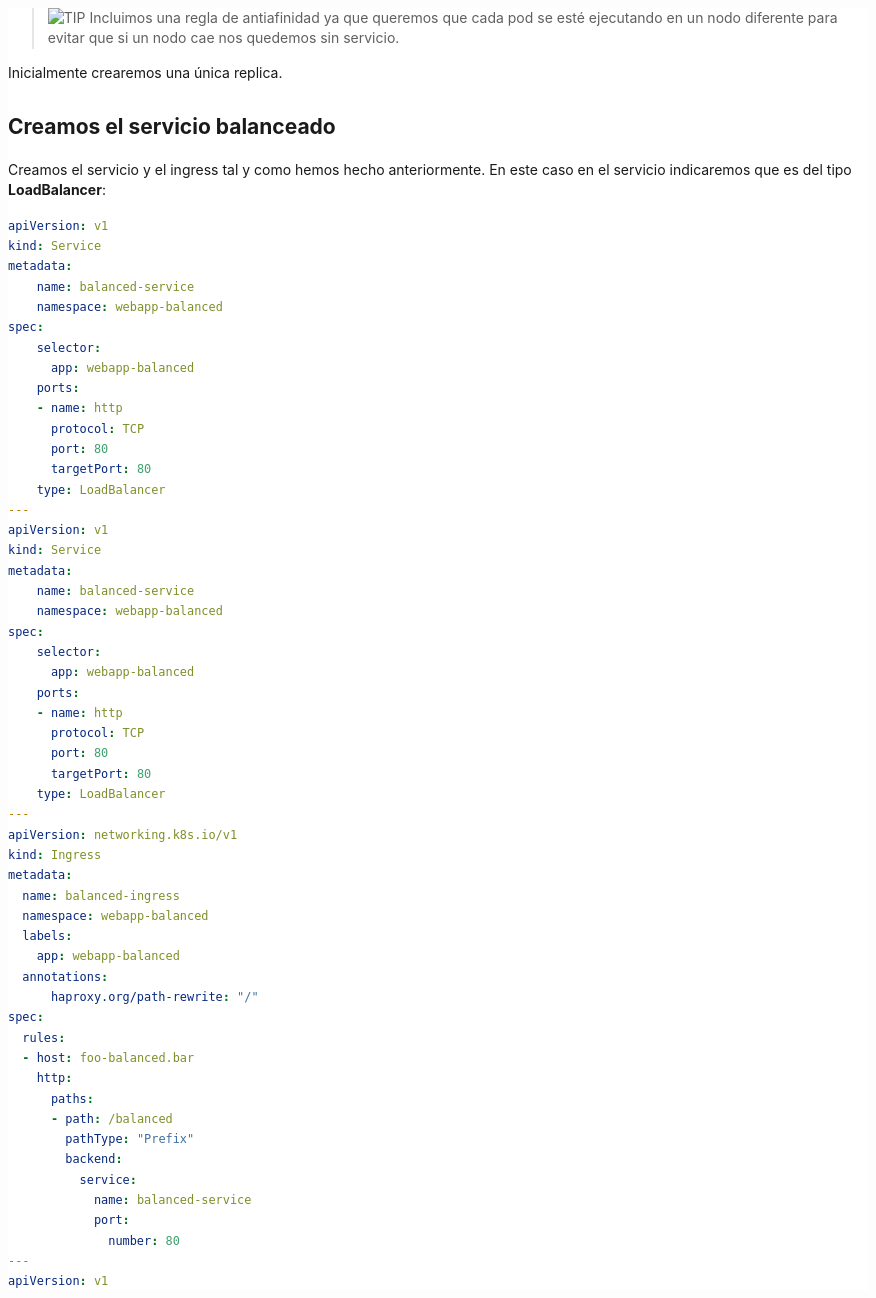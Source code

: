> ![TIP](../imgs/tip-icon.png) Incluimos una regla de antiafinidad ya que queremos que cada pod se esté ejecutando en un nodo diferente para evitar que si un nodo cae nos quedemos sin servicio.

Inicialmente crearemos una única replica.

## Creamos el servicio balanceado

Creamos el servicio y el ingress tal y como hemos hecho anteriormente. En este caso en el servicio indicaremos que es del tipo **LoadBalancer**:

```yaml
apiVersion: v1
kind: Service
metadata:
    name: balanced-service
    namespace: webapp-balanced
spec:
    selector:
      app: webapp-balanced
    ports:
    - name: http
      protocol: TCP
      port: 80
      targetPort: 80
    type: LoadBalancer
---
apiVersion: v1
kind: Service
metadata:
    name: balanced-service
    namespace: webapp-balanced
spec:
    selector:
      app: webapp-balanced
    ports:
    - name: http
      protocol: TCP
      port: 80
      targetPort: 80
    type: LoadBalancer
---
apiVersion: networking.k8s.io/v1
kind: Ingress
metadata:
  name: balanced-ingress
  namespace: webapp-balanced
  labels:
    app: webapp-balanced
  annotations:
      haproxy.org/path-rewrite: "/"
spec:
  rules:
  - host: foo-balanced.bar
    http:
      paths:
      - path: /balanced
        pathType: "Prefix"
        backend:
          service:
            name: balanced-service
            port:
              number: 80
---
apiVersion: v1
```